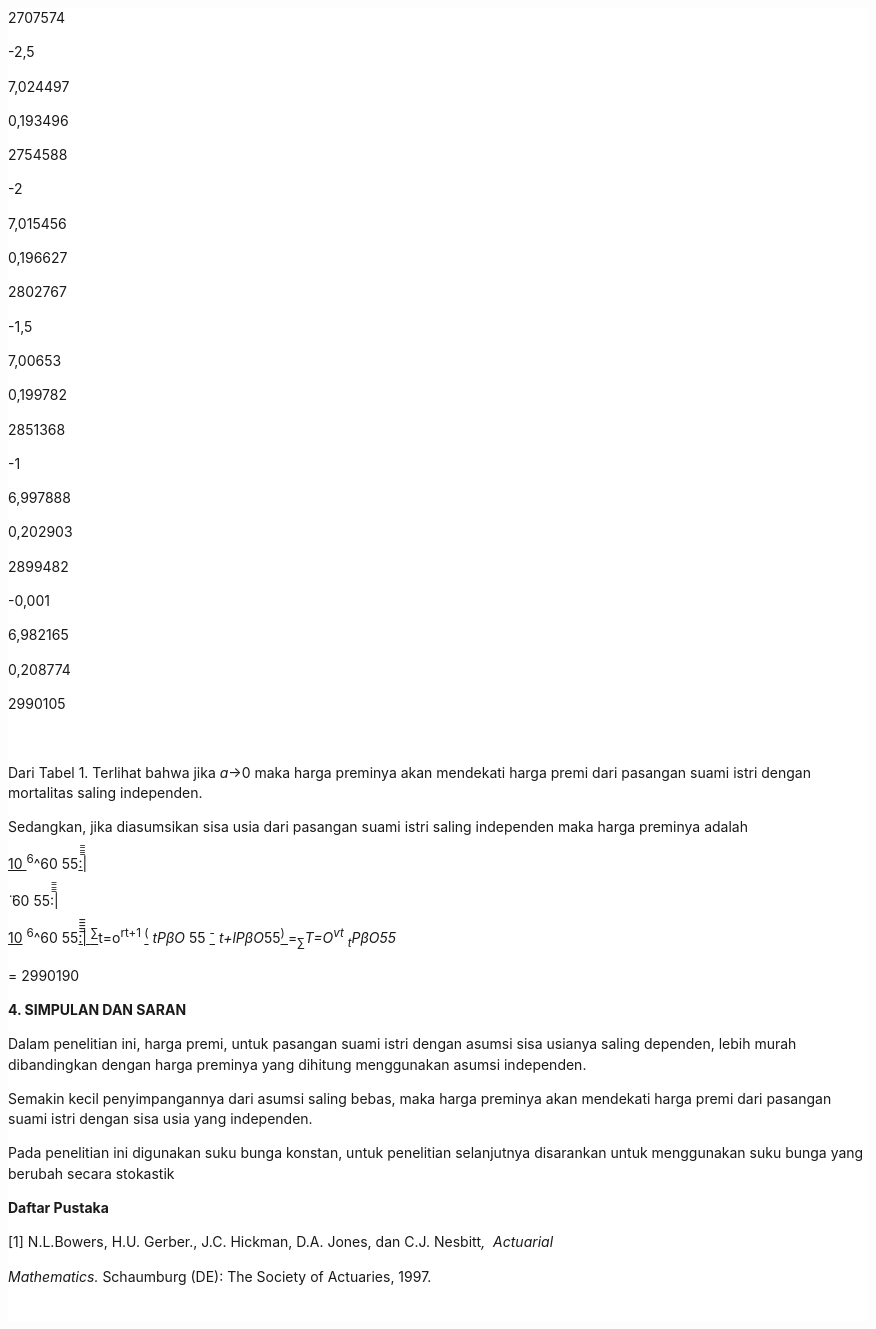 <p><span class="font8">2707574</span></p></td></tr>
<tr><td style="vertical-align:bottom;">
<p><span class="font8">-2,5</span></p></td><td style="vertical-align:bottom;">
<p><span class="font8">7,024497</span></p></td><td style="vertical-align:bottom;">
<p><span class="font8">0,193496</span></p></td><td style="vertical-align:bottom;">
<p><span class="font8">2754588</span></p></td></tr>
<tr><td style="vertical-align:bottom;">
<p><span class="font8">-2</span></p></td><td style="vertical-align:bottom;">
<p><span class="font8">7,015456</span></p></td><td style="vertical-align:bottom;">
<p><span class="font8">0,196627</span></p></td><td style="vertical-align:bottom;">
<p><span class="font8">2802767</span></p></td></tr>
<tr><td style="vertical-align:bottom;">
<p><span class="font8">-1,5</span></p></td><td style="vertical-align:bottom;">
<p><span class="font8">7,00653</span></p></td><td style="vertical-align:bottom;">
<p><span class="font8">0,199782</span></p></td><td style="vertical-align:bottom;">
<p><span class="font8">2851368</span></p></td></tr>
<tr><td style="vertical-align:bottom;">
<p><span class="font8">-1</span></p></td><td style="vertical-align:bottom;">
<p><span class="font8">6,997888</span></p></td><td style="vertical-align:bottom;">
<p><span class="font8">0,202903</span></p></td><td style="vertical-align:bottom;">
<p><span class="font8">2899482</span></p></td></tr>
<tr><td style="vertical-align:middle;">
<p><span class="font8">-0,001</span></p></td><td style="vertical-align:middle;">
<p><span class="font8">6,982165</span></p></td><td style="vertical-align:middle;">
<p><span class="font8">0,208774</span></p></td><td style="vertical-align:middle;">
<p><span class="font8">2990105</span></p></td></tr>
</table>
</div><br clear="all">
<div>
<p><span class="font9">Dari Tabel 1. Terlihat bahwa jika </span><span class="font9" style="font-style:italic;">a</span><span class="font9">→0 maka harga preminya akan mendekati harga premi dari pasangan suami istri dengan mortalitas saling independen.</span></p>
<p><span class="font9">Sedangkan, jika diasumsikan sisa usia dari pasangan suami istri saling independen maka harga preminya adalah</span></p>
<p><span class="font9" style="text-decoration:underline;">10 </span><span class="font9"><sup>6</sup>^60 55</span><span class="font9" style="text-decoration:underline;">:<sup>̅̅̅̅̅</sup>|</span></p>
<p><span class="font9">̈ 60 55:<sup>̅̅̅̅̅</sup>|</span></p>
<p><span class="font9" style="text-decoration:underline;">10</span><span class="font9"> <sup>6</sup>^60 55</span><span class="font9" style="text-decoration:underline;">:̅̅̅̅̅| <sup>∑</sup></span><span class="font9">t=o<sup>rt+1 </sup></span><span class="font9" style="text-decoration:underline;"><sup>(</sup></span><span class="font9"> </span><span class="font9" style="font-style:italic;">tPβO</span><span class="font9"> 55 </span><span class="font9" style="text-decoration:underline;"><sup>-</sup></span><span class="font9"> </span><span class="font9" style="font-style:italic;">t+lPβO</span><span class="font9">55</span><span class="font9" style="text-decoration:underline;"><sup>) </sup></span><span class="font9">=<sub>∑</sub></span><span class="font9" style="font-style:italic;">T=O<sup>vt</sup> <sub>t</sub>PβO55</span></p>
<p><span class="font9">= 2990190</span></p>
<p><span class="font9" style="font-weight:bold;">4. SIMPULAN DAN SARAN</span></p>
<p><span class="font9">Dalam penelitian ini, harga premi, untuk pasangan suami istri dengan asumsi sisa usianya saling dependen, lebih murah dibandingkan dengan harga preminya yang dihitung menggunakan asumsi independen.</span></p>
<p><span class="font9">Semakin kecil penyimpangannya dari asumsi saling bebas, maka harga preminya akan mendekati harga premi dari pasangan suami istri dengan sisa usia yang independen.</span></p>
<p><span class="font9">Pada penelitian ini digunakan suku bunga konstan, untuk penelitian selanjutnya disarankan untuk menggunakan suku bunga yang berubah secara stokastik</span></p>
<p><span class="font9" style="font-weight:bold;">Daftar Pustaka</span></p>
<p><span class="font9">[1] N.L.Bowers, H.U. Gerber., J.C. Hickman, D.A. Jones, dan C.J. Nesbitt</span><span class="font9" style="font-style:italic;">, &nbsp;Actuarial</span></p>
<p><span class="font9" style="font-style:italic;">Mathematics.</span><span class="font9"> Schaumburg (DE): The Society of Actuaries, 1997.</span></p>
</div><br clear="all"></li></ul>
<ul style="list-style:none;"><li>